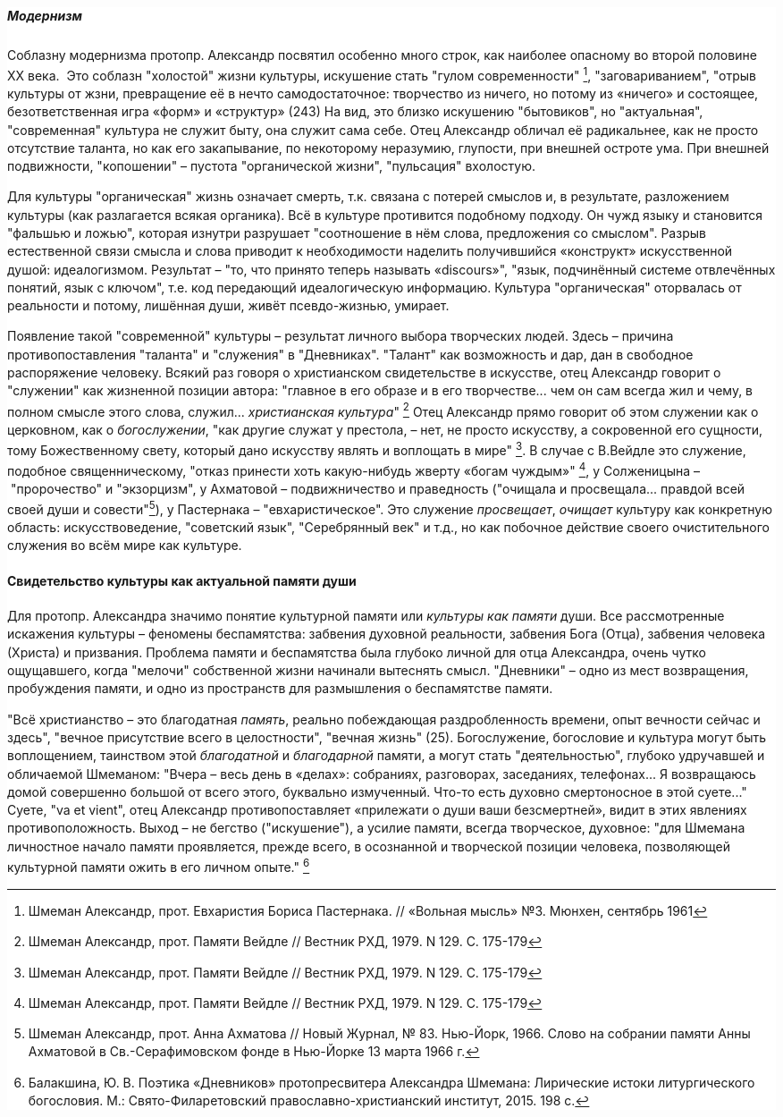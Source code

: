 ##### Модернизм
Соблазну модернизма протопр. Александр посвятил особенно много строк, как наиболее опасному во второй половине ХХ века. 
Это соблазн "холостой" жизни культуры, искушение стать "гулом современности" [^oASh.Pasternak], "заговариванием",
"отрыв культуры от жзни, превращение её в нечто самодостаточное: творчество из ничего, но потому из «ничего» и состоящее, безответственная игра «форм» и «структур» (243)
На вид, это близко искушению "бытовиков", но "актуальная", "современная" культура не служит быту, она служит сама себе.
Отец Александр обличал её радикальнее, как не просто отсутствие таланта, но как его закапывание, по некоторому неразумию, глупости, при внешней остроте ума.
При внешней подвижности, "копошении" – пустота "органической жизни", "пульсация" вхолостую.

Для культуры "органическая" жизнь означает смерть, т.к. связана с потерей смыслов и, в результате, разложением культуры (как разлагается всякая органика).
Всё в культуре противится подобному подходу.
Он чужд языку и становится "фальшью и ложью", которая изнутри разрушает "соотношение в нём слова, предложения со смыслом".
Разрыв естественной связи смысла и слова приводит к необходимости наделить получившийся «конструкт» искусственной душой: идеалогизмом.
Результат – "то, что принято теперь называть «discours»", "язык, подчинённый системе отвлечённых понятий, язык с ключом", т.е. код передающий идеалогическую информацию.
Культура "органическая" оторвалась от реальности и потому, лишённая души, живёт псевдо-жизнью, умирает.

Появление такой "современной" культуры – результат личного выбора творческих людей.
Здесь – причина противопоставления "таланта" и "служения" в "Дневниках".
"Талант" как возможность и дар, дан в свободное распоряжение человеку.
Всякий раз говоря о христианском свидетельстве в искусстве, отец Александр говорит о "служении" как жизненной позиции автора: "главное в его образе и в его творчестве... чем он сам всегда жил и чему, в полном смысле этого слова, служил... _христианская культура_" [^oASh.Veidle]
Отец Александр прямо говорит об этом служении как о церковном, как о _богослужении_, "как другие служат у престола, – нет, не просто искусству, а сокровенной его сущности, тому Божественному свету, который дано искусству являть и воплощать в мире" [^oASh.Veidle].
В случае с В.Вейдле это служение, подобное священническому, "отказ принести хоть какую-нибудь жверту «богам чуждым»" [^oASh.Veidle], у Солженицына – "пророчество" и "экзорцизм", у Ахматовой – подвижничество и праведность ("очищала и просвещала... правдой всей своей души и совести"[^oASh.Ahm.]), у Пастернака – "евхаристическое".
Это служение _просвещает_, _очищает_ культуру как конкретную область: искусствоведение, "советский язык", "Серебрянный век" и т.д., но как побочное действие своего очистительного служения во всём мире как культуре.

#### Свидетельство культуры как актуальной памяти души
Для протопр. Александра значимо понятие культурной памяти или _культуры как памяти_ души.
Все рассмотренные искажения культуры – феномены беспамятства: забвения духовной реальности, забвения Бога (Отца), забвения человека (Христа) и призвания.
Проблема памяти и беспамятства была глубоко личной для отца Александра, очень чутко ощущавшего, когда "мелочи" собственной жизни начинали вытеснять смысл.
"Дневники" – одно из мест возвращения, пробуждения памяти, и одно из пространств для размышления о беспамятстве памяти.

"Всё христианство – это благодатная _память_, реально побеждающая раздробленность времени, опыт вечности сейчас и здесь", "вечное присутствие всего в целостности", "вечная жизнь" (25).
Богослужение, богословие и культура могут быть воплощением, таинством этой _благодатной_ и _благодарной_ памяти, а могут стать "деятельностью", глубоко удручавшей и обличаемой Шмеманом:
"Вчера – весь день в «делах»: собраниях, разговорах, заседаниях, телефонах... Я возвращаюсь домой совершенно большой от всего этого, буквально измученный. Что-то есть духовно смертоносное в этой суете..."
Суете, "va et vient", отец Александр противопоставляет «прилежати о души ваши безсмертней», видит в этих явлениях противоположность.
Выход – не бегство ("искушение"), а усилие памяти, всегда творческое, духовное: "для Шмемана личностное начало памяти проявляется, прежде всего, в осознанной и творческой позиции человека, позволяющей культурной памяти ожить в его личном опыте." [^UVB.oASh]

[^oASh.Dnevniki]: Шмеман Александр, прот. Дневники, 1973-1983 / Сост., подгот. текста У. С. Шмеман, Н. А. Струве, Е. Ю. Дорман; Предисл. С. А. Шмеман; Примеч. Е. Ю. Дорман. М.: Русский путь – с указанием номера страницы, либо номера тетради, либо даты записи в круглых скобках после цитаты
[^RPC.Koncepcia]: Концепция миссионерской деятельности Русской Православной Церкви
[^Belg.Missiologia]: Миссиология. Учебное пособие. Издание 2-е, исправленное и дополненное. – М.: Миссионерский отдел Русской Православной Церкви, 2010. – 400 с.
[^SSA.Slovo]: Аверинцев, С. С. Богословие в контексте культуры. Лекция на начало учебного года в Свято-Филаретовской московской высшей православно-христианской школе, 14 сентября 1997 г. 
[^SSA.Totalitarism]: Аверинцев, С. С. Тоталитаризм: ложный ответ на реальные вопросы. // Родина. 2002. №10.
[^oASh.Pasternak]: Шмеман Александр, прот. Евхаристия Бориса Пастернака. // «Вольная мысль» №3. Мюнхен, сентябрь 1961
[^oASh.Veidle]: Шмеман Александр, прот. Памяти Вейдле // Вестник РХД, 1979. N 129. С. 175-179
[^UVB.oASh]: Балакшина, Ю. В. Поэтика «Дневников» протопресвитера Александра Шмемана: Лирические истоки литургического богословия. М.: Свято-Филаретовский православно-христианский институт, 2015. 198 с.
[^oASh.Vizant.]: Шмеман Александр, прот. Символы и символизм византийской литургии: Литургические символы и их богословское истолкование. Впервые опубликовано в: D. Costanelos, ed., Orthodox Theology and Diakonia, Festschrift Iakovos, Brookline, MA, Hellenic College Press, 1981, pp. 91–102.  
[^oASh.Solj]: Шмеман Александр, прот. О Солженицыне // Вестник РСХД, № 98. Париж, 1970.
[^OGK.Mag.]: Кочетков Георгий, свящ. Таинственное введение в православную катехетику. Пастырско-богословские принципы и рекомендации совершающим крещение и миропомазание и подготовку к ним. Диссертация на степень maitrise de theologie. М.: Свято-Сергиевский православный богословский институт в Париже, 1998
[^Luka.Evang.]: Лука А. Веронис. Традиционные методы миссии и евангелизма // Миссионерское обозрение №8/1996  
[^oASh.Ahm.]: Шмеман Александр, прот. Анна Ахматова // Новый Журнал, № 83. Нью-Йорк, 1966. Слово на собрании памяти Анны Ахматовой в Св.-Серафимовском фонде в Нью-Йорке 13 марта 1966 г.